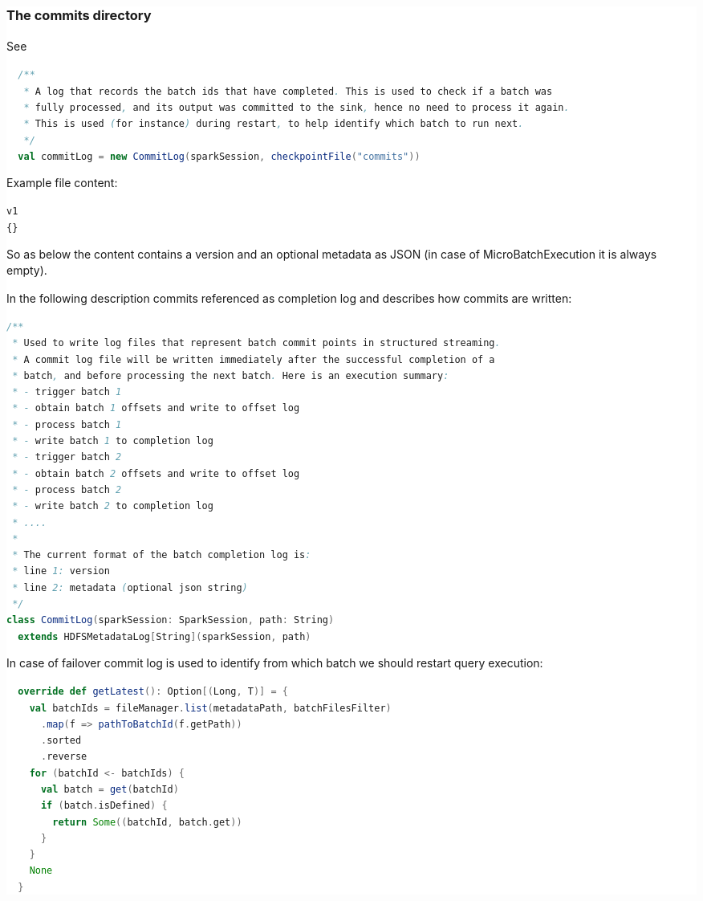 ### The commits directory

See 

```Scala
  /**
   * A log that records the batch ids that have completed. This is used to check if a batch was
   * fully processed, and its output was committed to the sink, hence no need to process it again.
   * This is used (for instance) during restart, to help identify which batch to run next.
   */
  val commitLog = new CommitLog(sparkSession, checkpointFile("commits"))
```

Example file content:
```
v1
{}
```

So as below the content contains a version and an optional metadata as JSON (in case of MicroBatchExecution it is always empty). 

In the following description commits referenced as completion log and describes how commits are written:

```Scala
/**
 * Used to write log files that represent batch commit points in structured streaming.
 * A commit log file will be written immediately after the successful completion of a
 * batch, and before processing the next batch. Here is an execution summary:
 * - trigger batch 1
 * - obtain batch 1 offsets and write to offset log
 * - process batch 1
 * - write batch 1 to completion log
 * - trigger batch 2
 * - obtain batch 2 offsets and write to offset log
 * - process batch 2
 * - write batch 2 to completion log
 * ....
 *
 * The current format of the batch completion log is:
 * line 1: version
 * line 2: metadata (optional json string)
 */
class CommitLog(sparkSession: SparkSession, path: String)
  extends HDFSMetadataLog[String](sparkSession, path)
```

In case of failover commit log is used to identify from which batch we should restart query execution:

```Scala
  override def getLatest(): Option[(Long, T)] = {
    val batchIds = fileManager.list(metadataPath, batchFilesFilter)
      .map(f => pathToBatchId(f.getPath))
      .sorted
      .reverse
    for (batchId <- batchIds) {
      val batch = get(batchId)
      if (batch.isDefined) {
        return Some((batchId, batch.get))
      }
    }
    None
  }
```
